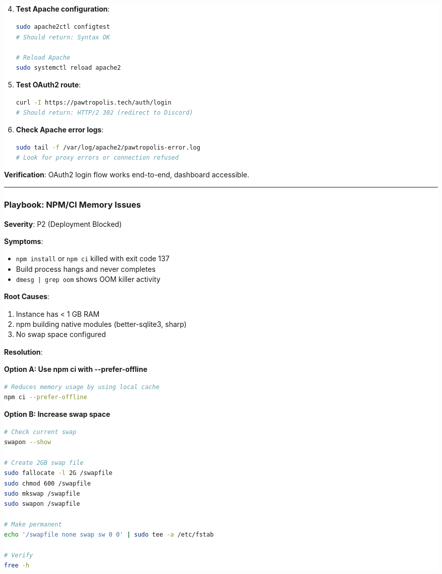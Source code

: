 4. **Test Apache configuration**:
   ```bash
   sudo apache2ctl configtest
   # Should return: Syntax OK

   # Reload Apache
   sudo systemctl reload apache2
   ```

5. **Test OAuth2 route**:
   ```bash
   curl -I https://pawtropolis.tech/auth/login
   # Should return: HTTP/2 302 (redirect to Discord)
   ```

6. **Check Apache error logs**:
   ```bash
   sudo tail -f /var/log/apache2/pawtropolis-error.log
   # Look for proxy errors or connection refused
   ```

**Verification**: OAuth2 login flow works end-to-end, dashboard accessible.

---

### Playbook: NPM/CI Memory Issues

**Severity**: P2 (Deployment Blocked)

**Symptoms**:
- `npm install` or `npm ci` killed with exit code 137
- Build process hangs and never completes
- `dmesg | grep oom` shows OOM killer activity

**Root Causes**:
1. Instance has < 1 GB RAM
2. npm building native modules (better-sqlite3, sharp)
3. No swap space configured

**Resolution**:

**Option A: Use npm ci with --prefer-offline**
```bash
# Reduces memory usage by using local cache
npm ci --prefer-offline
```

**Option B: Increase swap space**
```bash
# Check current swap
swapon --show

# Create 2GB swap file
sudo fallocate -l 2G /swapfile
sudo chmod 600 /swapfile
sudo mkswap /swapfile
sudo swapon /swapfile

# Make permanent
echo '/swapfile none swap sw 0 0' | sudo tee -a /etc/fstab

# Verify
free -h
```
